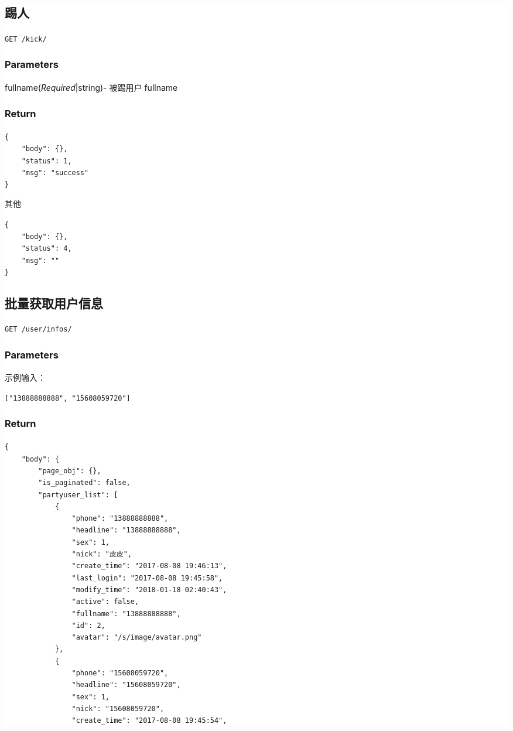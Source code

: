 
## **踢人**
```
GET /kick/
```
### **Parameters**
fullname(_Required_|string)- 被踢用户 fullname

### **Return**

```
{
    "body": {},
    "status": 1,
    "msg": "success"
}
```
其他
```
{
    "body": {},
    "status": 4,
    "msg": ""
}
```

## **批量获取用户信息**
```
GET /user/infos/
```
### **Parameters**
示例输入：

```
["13888888888", "15608059720"]
```

### **Return**

```
{
    "body": {
        "page_obj": {},
        "is_paginated": false,
        "partyuser_list": [
            {
                "phone": "13888888888",
                "headline": "13888888888",
                "sex": 1,
                "nick": "皮皮",
                "create_time": "2017-08-08 19:46:13",
                "last_login": "2017-08-08 19:45:58",
                "modify_time": "2018-01-18 02:40:43",
                "active": false,
                "fullname": "13888888888",
                "id": 2,
                "avatar": "/s/image/avatar.png"
            },
            {
                "phone": "15608059720",
                "headline": "15608059720",
                "sex": 1,
                "nick": "15608059720",
                "create_time": "2017-08-08 19:45:54",
```